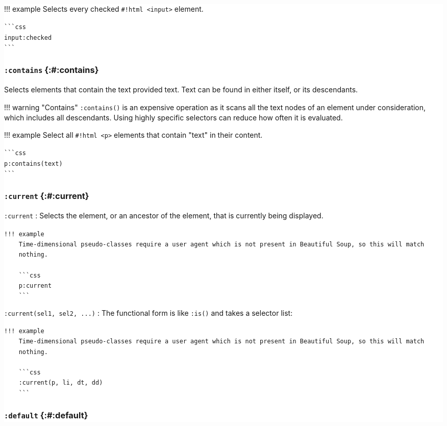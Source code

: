 !!! example
    Selects every checked `#!html <input>` element.

    ```css
    input:checked
    ```

### `:contains`<span class="star badge"></span> {:#:contains}

Selects elements that contain the text provided text. Text can be found in either itself, or its descendants.

!!! warning "Contains"
    `:contains()` is an expensive operation as it scans all the text nodes of an element under consideration, which
    includes all descendants. Using highly specific selectors can reduce how often it is evaluated.

!!! example
    Select all `#!html <p>` elements that contain "text" in their content.

    ```css
    p:contains(text)
    ```

### `:current`<span class="html5 badge"></span><span class="lab badge"></span><span class="null badge"></span> {:#:current}

`:current`
: 
    Selects the element, or an ancestor of the element, that is currently being displayed.

    !!! example
        Time-dimensional pseudo-classes require a user agent which is not present in Beautiful Soup, so this will match
        nothing.

        ```css
        p:current
        ```

`:current(sel1, sel2, ...)`
: 
    The functional form is like `:is()` and takes a selector list:

    !!! example
        Time-dimensional pseudo-classes require a user agent which is not present in Beautiful Soup, so this will match
        nothing.

        ```css
        :current(p, li, dt, dd)
        ```

### `:default`<span class="html5 badge"></span><span class="lab badge"></span> {:#:default}
